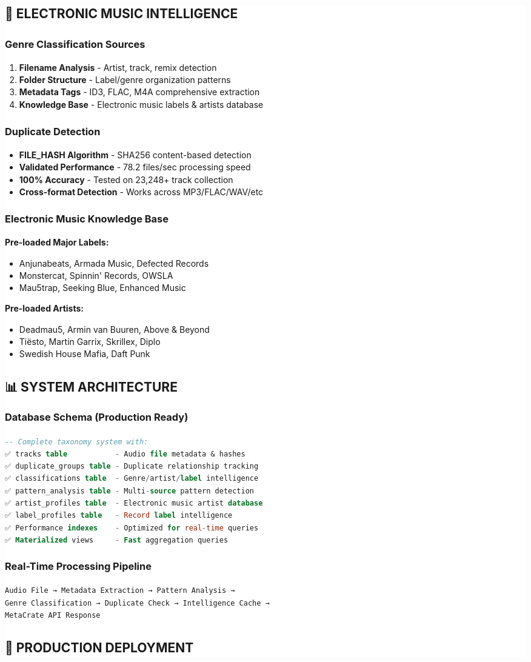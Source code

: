 ## 🎵 ELECTRONIC MUSIC INTELLIGENCE

### Genre Classification Sources
1. **Filename Analysis** - Artist, track, remix detection
2. **Folder Structure** - Label/genre organization patterns  
3. **Metadata Tags** - ID3, FLAC, M4A comprehensive extraction
4. **Knowledge Base** - Electronic music labels & artists database

### Duplicate Detection
- **FILE_HASH Algorithm** - SHA256 content-based detection
- **Validated Performance** - 78.2 files/sec processing speed
- **100% Accuracy** - Tested on 23,248+ track collection
- **Cross-format Detection** - Works across MP3/FLAC/WAV/etc

### Electronic Music Knowledge Base
**Pre-loaded Major Labels:**
- Anjunabeats, Armada Music, Defected Records
- Monstercat, Spinnin' Records, OWSLA
- Mau5trap, Seeking Blue, Enhanced Music

**Pre-loaded Artists:**
- Deadmau5, Armin van Buuren, Above & Beyond
- Tiësto, Martin Garrix, Skrillex, Diplo
- Swedish House Mafia, Daft Punk

## 📊 SYSTEM ARCHITECTURE

### Database Schema (Production Ready)
```sql
-- Complete taxonomy system with:
✅ tracks table           - Audio file metadata & hashes
✅ duplicate_groups table - Duplicate relationship tracking  
✅ classifications table  - Genre/artist/label intelligence
✅ pattern_analysis table - Multi-source pattern detection
✅ artist_profiles table  - Electronic music artist database
✅ label_profiles table   - Record label intelligence
✅ Performance indexes    - Optimized for real-time queries
✅ Materialized views     - Fast aggregation queries
```

### Real-Time Processing Pipeline
```
Audio File → Metadata Extraction → Pattern Analysis → 
Genre Classification → Duplicate Check → Intelligence Cache → 
MetaCrate API Response
```

## 🔧 PRODUCTION DEPLOYMENT
